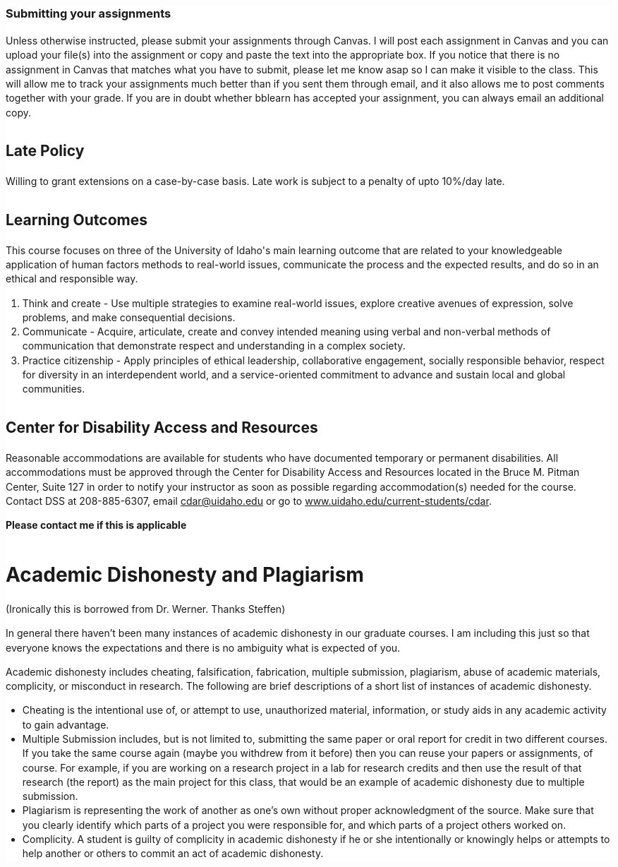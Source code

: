### Submitting your assignments

Unless otherwise instructed, please submit your assignments through Canvas. I will post each assignment in Canvas and you can upload your file(s) into the assignment or copy and paste the text into the appropriate box. If you notice that there is no assignment in Canvas that matches what you have to submit, please let me know asap so I can make it visible to the class. This will allow me to track your assignments much better than if you sent them through email, and it also allows me to post comments together with your grade. If you are in doubt whether bblearn has accepted your assignment, you can always email an additional copy.

## Late Policy

Willing to grant extensions on a case-by-case basis. Late work is subject to a penalty of upto 10%/day late.

## Learning Outcomes

This course focuses on three of the University of Idaho's main learning outcome that are related to your knowledgeable application of human factors methods to real-world issues, communicate the process and the expected results, and do so in an ethical and responsible way.   

1.	Think and create - Use multiple strategies to examine real-world issues, explore creative avenues of expression, solve problems, and make consequential decisions.
2.	Communicate - Acquire, articulate, create and convey intended meaning using verbal and non-verbal methods of communication that demonstrate respect and understanding in a complex society.
3.	Practice citizenship - Apply principles of ethical leadership, collaborative engagement, socially responsible behavior, respect for diversity in an interdependent world, and a service-oriented commitment to advance and sustain local and global communities.

## Center for Disability Access and Resources

Reasonable accommodations are available for students who have documented temporary or permanent disabilities. All accommodations must be approved through the Center for Disability Access and Resources located in the Bruce M. Pitman Center, Suite 127 in order to notify your instructor as soon as possible regarding accommodation(s) needed for the course. Contact DSS at 208-885-6307, email cdar@uidaho.edu or go to www.uidaho.edu/current-students/cdar.

<b>Please contact me if this is applicable</b>

# Academic Dishonesty and Plagiarism 

(Ironically this is borrowed from Dr. Werner. Thanks Steffen)

In general there haven’t been many instances of academic dishonesty in our graduate courses. I am including this just so that everyone knows the expectations and there is no ambiguity what is expected of you. 

Academic dishonesty includes cheating, falsification, fabrication, multiple submission, plagiarism, abuse of academic materials, complicity, or misconduct in research. The following are brief descriptions of a short list of instances of academic dishonesty. 
- Cheating is the intentional use of, or attempt to use, unauthorized material, information, or study aids in any academic activity to gain advantage.
- Multiple Submission includes, but is not limited to, submitting the same paper or oral report for credit in two different courses. If you take the same course again (maybe you withdrew from it before) then you can reuse your papers or assignments, of course. For example, if you are working on a research project in a lab for research credits and then use the result of that research (the report) as the main project for this class, that would be an example of academic dishonesty due to multiple submission.
- Plagiarism is representing the work of another as one’s own without proper acknowledgment of the source. Make sure that you clearly identify which parts of a project you were responsible for, and which parts of a project others worked on.
- Complicity. A student is guilty of complicity in academic dishonesty if he or she intentionally or knowingly helps or attempts to help another or others to commit an act of academic dishonesty.

